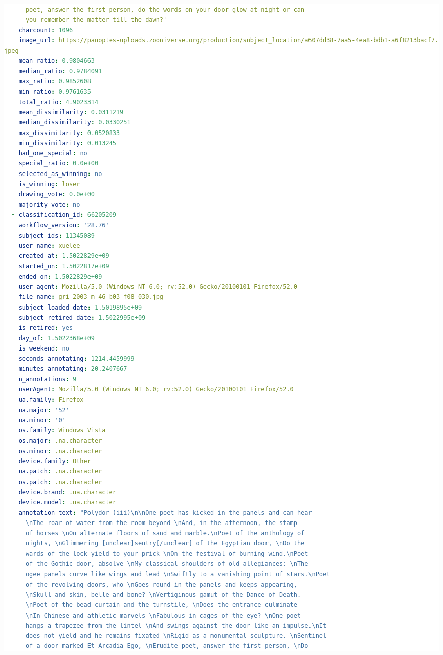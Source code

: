 ```yaml
      poet, answer the first person, do the words on your door glow at night or can
      you remember the matter till the dawn?'
    charcount: 1096
    image_url: https://panoptes-uploads.zooniverse.org/production/subject_location/a607dd38-7aa5-4ea8-bdb1-a6f8213bacf7.jpeg
    mean_ratio: 0.9804663
    median_ratio: 0.9784091
    max_ratio: 0.9852608
    min_ratio: 0.9761635
    total_ratio: 4.9023314
    mean_dissimilarity: 0.0311219
    median_dissimilarity: 0.0330251
    max_dissimilarity: 0.0520833
    min_dissimilarity: 0.013245
    had_one_special: no
    special_ratio: 0.0e+00
    selected_as_winning: no
    is_winning: loser
    drawing_vote: 0.0e+00
    majority_vote: no
  - classification_id: 66205209
    workflow_version: '28.76'
    subject_ids: 11345089
    user_name: xuelee
    created_at: 1.5022829e+09
    started_on: 1.5022817e+09
    ended_on: 1.5022829e+09
    user_agent: Mozilla/5.0 (Windows NT 6.0; rv:52.0) Gecko/20100101 Firefox/52.0
    file_name: gri_2003_m_46_b03_f08_030.jpg
    subject_loaded_date: 1.5019895e+09
    subject_retired_date: 1.5022995e+09
    is_retired: yes
    day_of: 1.5022368e+09
    is_weekend: no
    seconds_annotating: 1214.4459999
    minutes_annotating: 20.2407667
    n_annotations: 9
    userAgent: Mozilla/5.0 (Windows NT 6.0; rv:52.0) Gecko/20100101 Firefox/52.0
    ua.family: Firefox
    ua.major: '52'
    ua.minor: '0'
    os.family: Windows Vista
    os.major: .na.character
    os.minor: .na.character
    device.family: Other
    ua.patch: .na.character
    os.patch: .na.character
    device.brand: .na.character
    device.model: .na.character
    annotation_text: "Polydor (iii)\n\nOne poet has kicked in the panels and can hear
      \nThe roar of water from the room beyond \nAnd, in the afternoon, the stamp
      of horses \nOn alternate floors of sand and marble.\nPoet of the anthology of
      nights, \nGlimmering [unclear]sentry[/unclear] of the Egyptian door, \nDo the
      wards of the lock yield to your prick \nOn the festival of burning wind.\nPoet
      of the Gothic door, absolve \nMy classical shoulders of old allegiances: \nThe
      ogee panels curve like wings and lead \nSwiftly to a vanishing point of stars.\nPoet
      of the revolving doors, who \nGoes round in the panels and keeps appearing,
      \nSkull and skin, belle and bone? \nVertiginous gamut of the Dance of Death.
      \nPoet of the bead-curtain and the turnstile, \nDoes the entrance culminate
      \nIn Chinese and athletic marvels \nFabulous in cages of the eye? \nOne poet
      hangs a trapezee from the lintel \nAnd swings against the door like an impulse.\nIt
      does not yield and he remains fixated \nRigid as a monumental sculpture. \nSentinel
      of a door marked Et Arcadia Ego, \nErudite poet, answer the first person, \nDo
```